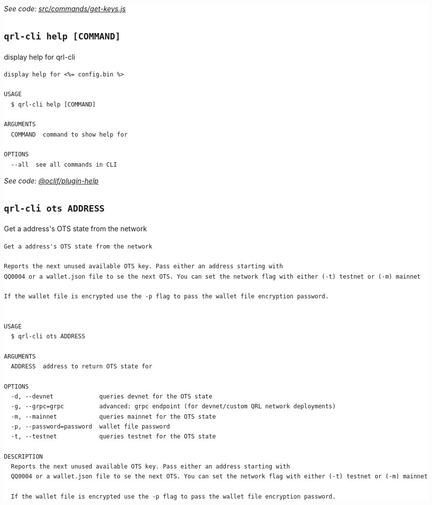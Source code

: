 ```
```

_See code: [src/commands/get-keys.js](https://github.com/theqrl/qrl-cli/blob/v1.8.0/src/commands/get-keys.js)_

## `qrl-cli help [COMMAND]`

display help for qrl-cli

```
display help for <%= config.bin %>

USAGE
  $ qrl-cli help [COMMAND]

ARGUMENTS
  COMMAND  command to show help for

OPTIONS
  --all  see all commands in CLI
```

_See code: [@oclif/plugin-help](https://github.com/oclif/plugin-help/blob/v2.2.3/src/commands/help.ts)_

## `qrl-cli ots ADDRESS`

Get a address's OTS state from the network

```
Get a address's OTS state from the network

Reports the next unused available OTS key. Pass either an address starting with 
QQ0004 or a wallet.json file to se the next OTS. You can set the network flag with either (-t) testnet or (-m) mainnet

If the wallet file is encrypted use the -p flag to pass the wallet file encryption password.


USAGE
  $ qrl-cli ots ADDRESS

ARGUMENTS
  ADDRESS  address to return OTS state for

OPTIONS
  -d, --devnet             queries devnet for the OTS state
  -g, --grpc=grpc          advanced: grpc endpoint (for devnet/custom QRL network deployments)
  -m, --mainnet            queries mainnet for the OTS state
  -p, --password=password  wallet file password
  -t, --testnet            queries testnet for the OTS state

DESCRIPTION
  Reports the next unused available OTS key. Pass either an address starting with 
  QQ0004 or a wallet.json file to se the next OTS. You can set the network flag with either (-t) testnet or (-m) mainnet

  If the wallet file is encrypted use the -p flag to pass the wallet file encryption password.
```
